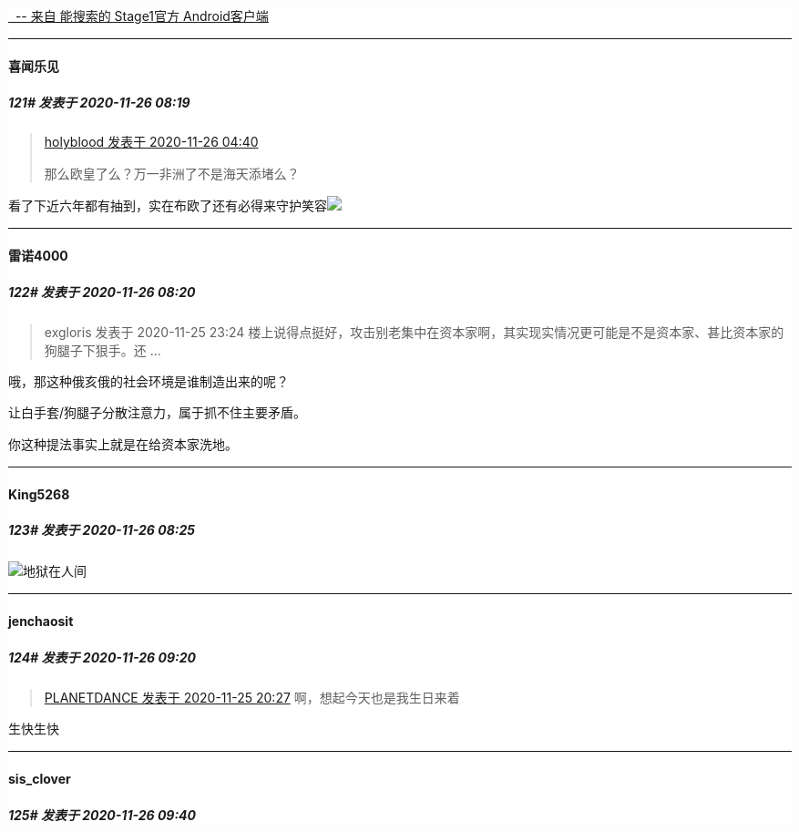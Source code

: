 [  -- 来自 能搜索的 Stage1官方 Android客户端](https://www.coolapk.com/apk/140634)


-----

####  喜闻乐见  
##### 121#       发表于 2020-11-26 08:19


<blockquote><a href="httphttps://bbs.saraba1st.com/2b/forum.php?mod=redirect&amp;goto=findpost&amp;pid=49521522&amp;ptid=1974257" target="_blank">holyblood 发表于 2020-11-26 04:40</a>

那么欧皇了么？万一非洲了不是海天添堵么？</blockquote>
看了下近六年都有抽到，实在布欧了还有必得来守护笑容<img src="https://static.saraba1st.com/image/smiley/face2017/130.png" referrerpolicy="no-referrer">


-----

####  雷诺4000  
##### 122#       发表于 2020-11-26 08:20


<blockquote>exgloris 发表于 2020-11-25 23:24
楼上说得点挺好，攻击别老集中在资本家啊，其实现实情况更可能是不是资本家、甚比资本家的狗腿子下狠手。还 ...</blockquote>
哦，那这种俄亥俄的社会环境是谁制造出来的呢？


让白手套/狗腿子分散注意力，属于抓不住主要矛盾。


你这种提法事实上就是在给资本家洗地。


-----

####  King5268  
##### 123#       发表于 2020-11-26 08:25


<img src="https://static.saraba1st.com/image/smiley/face2017/001.png" referrerpolicy="no-referrer">地狱在人间


-----

####  jenchaosit  
##### 124#       发表于 2020-11-26 09:20


<blockquote><a href="httphttps://bbs.saraba1st.com/2b/forum.php?mod=redirect&amp;goto=findpost&amp;pid=49518275&amp;ptid=1974257" target="_blank">PLANETDANCE 发表于 2020-11-25 20:27</a>
啊，想起今天也是我生日来着</blockquote>
生快生快


-----

####  sis_clover  
##### 125#       发表于 2020-11-26 09:40
